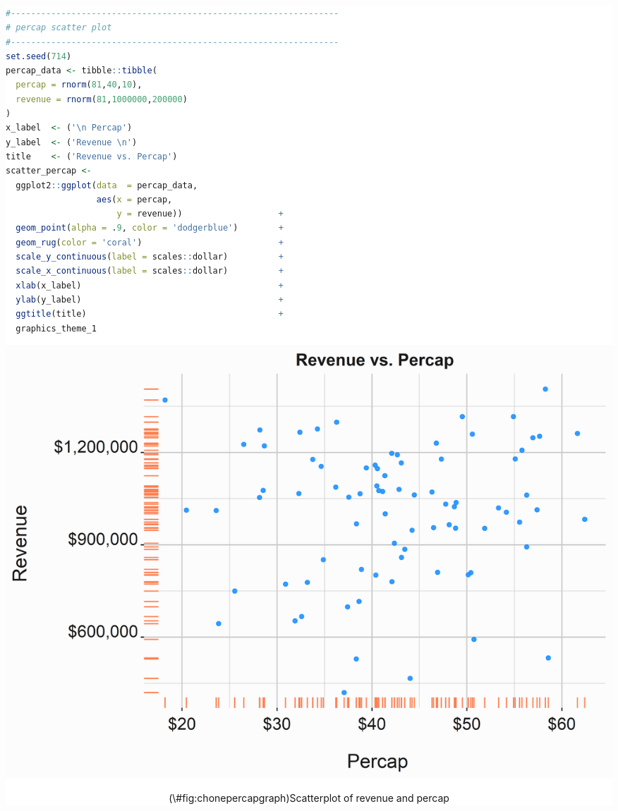 

```r
#-----------------------------------------------------------------
# percap scatter plot
#-----------------------------------------------------------------
set.seed(714)
percap_data <- tibble::tibble(
  percap = rnorm(81,40,10),
  revenue = rnorm(81,1000000,200000)
)
x_label  <- ('\n Percap')
y_label  <- ('Revenue \n')
title    <- ('Revenue vs. Percap')
scatter_percap <- 
  ggplot2::ggplot(data  = percap_data, 
                  aes(x = percap, 
                      y = revenue))                   +
  geom_point(alpha = .9, color = 'dodgerblue')        +
  geom_rug(color = 'coral')                           +
  scale_y_continuous(label = scales::dollar)          +
  scale_x_continuous(label = scales::dollar)          +
  xlab(x_label)                                       + 
  ylab(y_label)                                       + 
  ggtitle(title)                                      +
  graphics_theme_1
```

<div class="figure" style="text-align: center">
<img src="images/ch1_percap.png" alt="Scatterplot of revenue and percap" width="100%" />
<p class="caption">(\#fig:chonepercapgraph)Scatterplot of revenue and percap</p>
</div>
